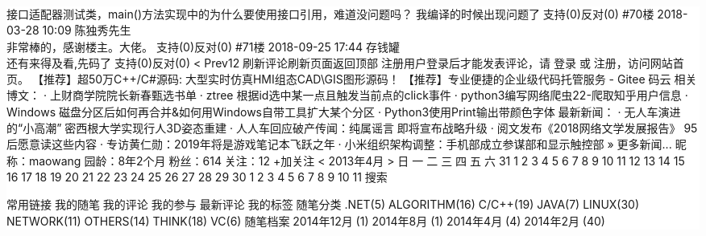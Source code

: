 接口适配器测试类，main()方法实现中的为什么要使用接口引用，难道没问题吗？ 我编译的时候出现问题了
支持(0)反对(0)
   #70楼 2018-03-28 10:09 陈独秀先生  
非常棒的，感谢楼主。大佬。
支持(0)反对(0)
   #71楼 2018-09-25 17:44 存钱罐  
还有来得及看,先码了
支持(0)反对(0)
< Prev12
刷新评论刷新页面返回顶部
注册用户登录后才能发表评论，请 登录 或 注册，访问网站首页。
【推荐】超50万C++/C#源码: 大型实时仿真HMI组态CAD\GIS图形源码！
【推荐】专业便捷的企业级代码托管服务 - Gitee 码云
相关博文：
· 上财商学院院长新春甄选书单
· ztree 根据id选中某一点且触发当前点的click事件
· python3编写网络爬虫22-爬取知乎用户信息
· Windows 磁盘分区后如何再合并&如何用Windows自带工具扩大某个分区
· Python3使用Print输出带颜色字体
最新新闻：
· 无人车演进的“小高潮” 密西根大学实现行人3D姿态重建
· 人人车回应破产传闻：纯属谣言 即将宣布战略升级
· 阅文发布《2018网络文学发展报告》 95后愿意读这些内容
· 专访黄仁勋：2019年将是游戏笔记本飞跃之年
· 小米组织架构调整：手机部成立参谋部和显示触控部
» 更多新闻...
昵称：maowang
园龄：8年2个月
粉丝：614
关注：12
+加关注
<	2013年4月	>
日	一	二	三	四	五	六
31	1	2	3	4	5	6
7	8	9	10	11	12	13
14	15	16	17	18	19	20
21	22	23	24	25	26	27
28	29	30	1	2	3	4
5	6	7	8	9	10	11
搜索

 

 
常用链接
我的随笔
我的评论
我的参与
最新评论
我的标签
随笔分类
.NET(5)
ALGORITHM(16)
C/C++(19)
JAVA(7)
LINUX(30)
NETWORK(11)
OTHERS(14)
THINK(18)
VC(6)
随笔档案
2014年12月 (1)
2014年8月 (1)
2014年4月 (4)
2014年2月 (40)